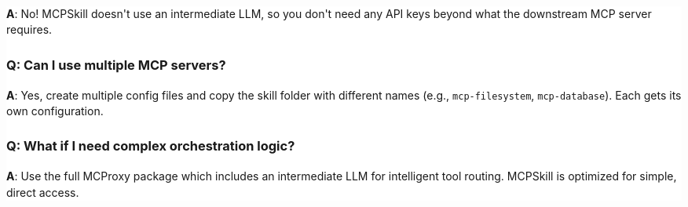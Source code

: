 **A**: No! MCPSkill doesn't use an intermediate LLM, so you don't need any API keys beyond what the downstream MCP server requires.

### Q: Can I use multiple MCP servers?

**A**: Yes, create multiple config files and copy the skill folder with different names (e.g., `mcp-filesystem`, `mcp-database`). Each gets its own configuration.

### Q: What if I need complex orchestration logic?

**A**: Use the full MCProxy package which includes an intermediate LLM for intelligent tool routing. MCPSkill is optimized for simple, direct access.
